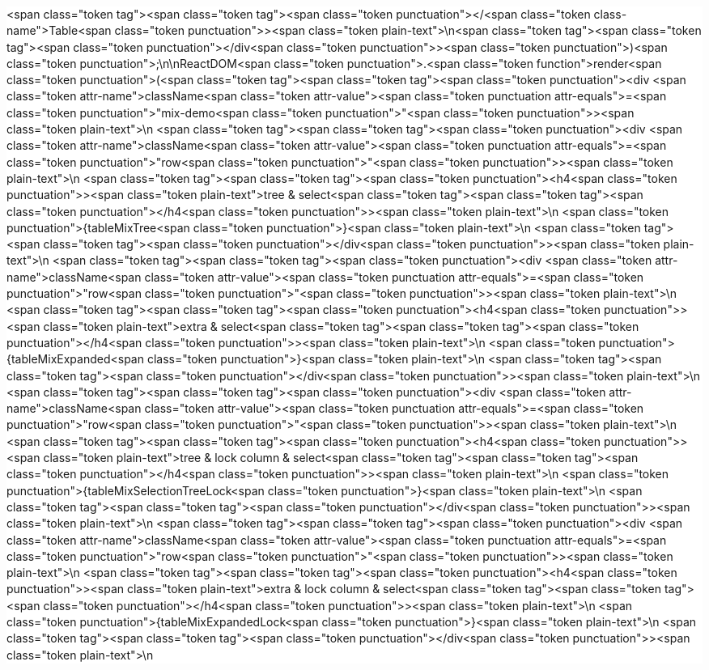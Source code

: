 </span><span class=\"token tag\"><span class=\"token tag\"><span class=\"token punctuation\">&lt;/</span><span class=\"token class-name\">Table</span></span><span class=\"token punctuation\">></span></span><span class=\"token plain-text\">\n</span><span class=\"token tag\"><span class=\"token tag\"><span class=\"token punctuation\">&lt;/</span>div</span><span class=\"token punctuation\">></span></span><span class=\"token punctuation\">)</span><span class=\"token punctuation\">;</span>\n\nReactDOM<span class=\"token punctuation\">.</span><span class=\"token function\">render</span><span class=\"token punctuation\">(</span><span class=\"token tag\"><span class=\"token tag\"><span class=\"token punctuation\">&lt;</span>div</span> <span class=\"token attr-name\">className</span><span class=\"token attr-value\"><span class=\"token punctuation attr-equals\">=</span><span class=\"token punctuation\">\"</span>mix-demo<span class=\"token punctuation\">\"</span></span><span class=\"token punctuation\">></span></span><span class=\"token plain-text\">\n    </span><span class=\"token tag\"><span class=\"token tag\"><span class=\"token punctuation\">&lt;</span>div</span> <span class=\"token attr-name\">className</span><span class=\"token attr-value\"><span class=\"token punctuation attr-equals\">=</span><span class=\"token punctuation\">\"</span>row<span class=\"token punctuation\">\"</span></span><span class=\"token punctuation\">></span></span><span class=\"token plain-text\">\n        </span><span class=\"token tag\"><span class=\"token tag\"><span class=\"token punctuation\">&lt;</span>h4</span><span class=\"token punctuation\">></span></span><span class=\"token plain-text\">tree &amp; select</span><span class=\"token tag\"><span class=\"token tag\"><span class=\"token punctuation\">&lt;/</span>h4</span><span class=\"token punctuation\">></span></span><span class=\"token plain-text\">\n        </span><span class=\"token punctuation\">{</span>tableMixTree<span class=\"token punctuation\">}</span><span class=\"token plain-text\">\n    </span><span class=\"token tag\"><span class=\"token tag\"><span class=\"token punctuation\">&lt;/</span>div</span><span class=\"token punctuation\">></span></span><span class=\"token plain-text\">\n    </span><span class=\"token tag\"><span class=\"token tag\"><span class=\"token punctuation\">&lt;</span>div</span> <span class=\"token attr-name\">className</span><span class=\"token attr-value\"><span class=\"token punctuation attr-equals\">=</span><span class=\"token punctuation\">\"</span>row<span class=\"token punctuation\">\"</span></span><span class=\"token punctuation\">></span></span><span class=\"token plain-text\">\n        </span><span class=\"token tag\"><span class=\"token tag\"><span class=\"token punctuation\">&lt;</span>h4</span><span class=\"token punctuation\">></span></span><span class=\"token plain-text\">extra &amp; select</span><span class=\"token tag\"><span class=\"token tag\"><span class=\"token punctuation\">&lt;/</span>h4</span><span class=\"token punctuation\">></span></span><span class=\"token plain-text\">\n        </span><span class=\"token punctuation\">{</span>tableMixExpanded<span class=\"token punctuation\">}</span><span class=\"token plain-text\">\n    </span><span class=\"token tag\"><span class=\"token tag\"><span class=\"token punctuation\">&lt;/</span>div</span><span class=\"token punctuation\">></span></span><span class=\"token plain-text\">\n    </span><span class=\"token tag\"><span class=\"token tag\"><span class=\"token punctuation\">&lt;</span>div</span> <span class=\"token attr-name\">className</span><span class=\"token attr-value\"><span class=\"token punctuation attr-equals\">=</span><span class=\"token punctuation\">\"</span>row<span class=\"token punctuation\">\"</span></span><span class=\"token punctuation\">></span></span><span class=\"token plain-text\">\n        </span><span class=\"token tag\"><span class=\"token tag\"><span class=\"token punctuation\">&lt;</span>h4</span><span class=\"token punctuation\">></span></span><span class=\"token plain-text\">tree &amp; lock column &amp; select</span><span class=\"token tag\"><span class=\"token tag\"><span class=\"token punctuation\">&lt;/</span>h4</span><span class=\"token punctuation\">></span></span><span class=\"token plain-text\">\n        </span><span class=\"token punctuation\">{</span>tableMixSelectionTreeLock<span class=\"token punctuation\">}</span><span class=\"token plain-text\">\n    </span><span class=\"token tag\"><span class=\"token tag\"><span class=\"token punctuation\">&lt;/</span>div</span><span class=\"token punctuation\">></span></span><span class=\"token plain-text\">\n    </span><span class=\"token tag\"><span class=\"token tag\"><span class=\"token punctuation\">&lt;</span>div</span> <span class=\"token attr-name\">className</span><span class=\"token attr-value\"><span class=\"token punctuation attr-equals\">=</span><span class=\"token punctuation\">\"</span>row<span class=\"token punctuation\">\"</span></span><span class=\"token punctuation\">></span></span><span class=\"token plain-text\">\n        </span><span class=\"token tag\"><span class=\"token tag\"><span class=\"token punctuation\">&lt;</span>h4</span><span class=\"token punctuation\">></span></span><span class=\"token plain-text\">extra &amp; lock column &amp; select</span><span class=\"token tag\"><span class=\"token tag\"><span class=\"token punctuation\">&lt;/</span>h4</span><span class=\"token punctuation\">></span></span><span class=\"token plain-text\">\n        </span><span class=\"token punctuation\">{</span>tableMixExpandedLock<span class=\"token punctuation\">}</span><span class=\"token plain-text\">\n    </span><span class=\"token tag\"><span class=\"token tag\"><span class=\"token punctuation\">&lt;/</span>div</span><span class=\"token punctuation\">></span></span><span class=\"token plain-text\">\n